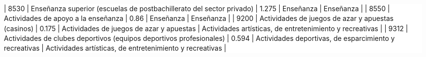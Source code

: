 | 8530   | Enseñanza superior (escuelas de postbachillerato del sector privado)                                                                                                                                                                                                                                                                                                                                                                                                                                                                                                                                                                                                                                                                                                                                                                                                                                                                                                                                                                                               |  1.275 | Enseñanza                                                                                                                                        | Enseñanza                                                                               |
| 8550   | Actividades de apoyo a la enseñanza                                                                                                                                                                                                                                                                                                                                                                                                                                                                                                                                                                                                                                                                                                                                                                                                                                                                                                                                                                                                                                |  0.86  | Enseñanza                                                                                                                                        | Enseñanza                                                                               |
| 9200   | Actividades de juegos de azar y apuestas (casinos)                                                                                                                                                                                                                                                                                                                                                                                                                                                                                                                                                                                                                                                                                                                                                                                                                                                                                                                                                                                                                 |  0.175 | Actividades de juegos de azar y apuestas                                                                                                         | Actividades artísticas, de entretenimiento y recreativas                                |
| 9312   | Actividades de clubes deportivos (equipos deportivos profesionales)                                                                                                                                                                                                                                                                                                                                                                                                                                                                                                                                                                                                                                                                                                                                                                                                                                                                                                                                                                                                |  0.594 | Actividades deportivas, de esparcimiento y recreativas                                                                                           | Actividades artísticas, de entretenimiento y recreativas                                |